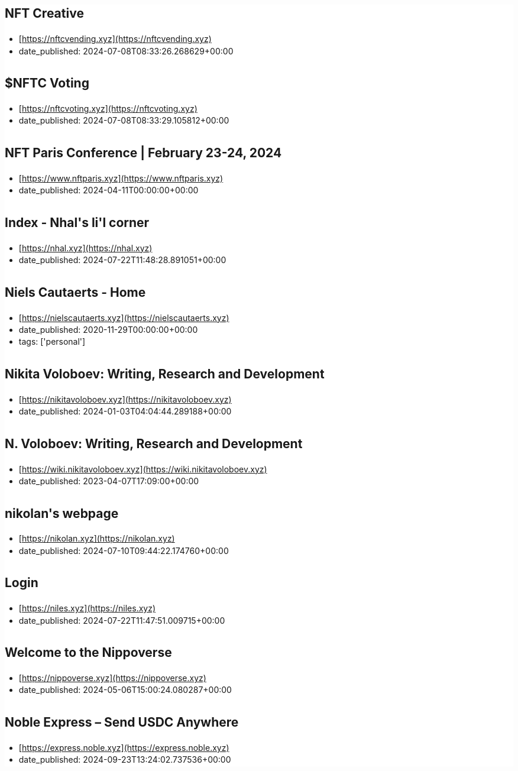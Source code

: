  ## NFT Creative
 - [https://nftcvending.xyz](https://nftcvending.xyz)
 - date_published: 2024-07-08T08:33:26.268629+00:00

 ## $NFTC Voting
 - [https://nftcvoting.xyz](https://nftcvoting.xyz)
 - date_published: 2024-07-08T08:33:29.105812+00:00

 ## NFT Paris Conference | February 23-24, 2024
 - [https://www.nftparis.xyz](https://www.nftparis.xyz)
 - date_published: 2024-04-11T00:00:00+00:00

 ## Index - Nhal's li'l corner
 - [https://nhal.xyz](https://nhal.xyz)
 - date_published: 2024-07-22T11:48:28.891051+00:00

 ## Niels Cautaerts - Home
 - [https://nielscautaerts.xyz](https://nielscautaerts.xyz)
 - date_published: 2020-11-29T00:00:00+00:00
 - tags: ['personal']

 ## Nikita Voloboev: Writing, Research and Development
 - [https://nikitavoloboev.xyz](https://nikitavoloboev.xyz)
 - date_published: 2024-01-03T04:04:44.289188+00:00

 ## N. Voloboev: Writing, Research and Development
 - [https://wiki.nikitavoloboev.xyz](https://wiki.nikitavoloboev.xyz)
 - date_published: 2023-04-07T17:09:00+00:00

 ## nikolan's webpage
 - [https://nikolan.xyz](https://nikolan.xyz)
 - date_published: 2024-07-10T09:44:22.174760+00:00

 ## Login
 - [https://niles.xyz](https://niles.xyz)
 - date_published: 2024-07-22T11:47:51.009715+00:00

 ## Welcome to the Nippoverse
 - [https://nippoverse.xyz](https://nippoverse.xyz)
 - date_published: 2024-05-06T15:00:24.080287+00:00

 ## Noble Express – Send USDC Anywhere
 - [https://express.noble.xyz](https://express.noble.xyz)
 - date_published: 2024-09-23T13:24:02.737536+00:00
